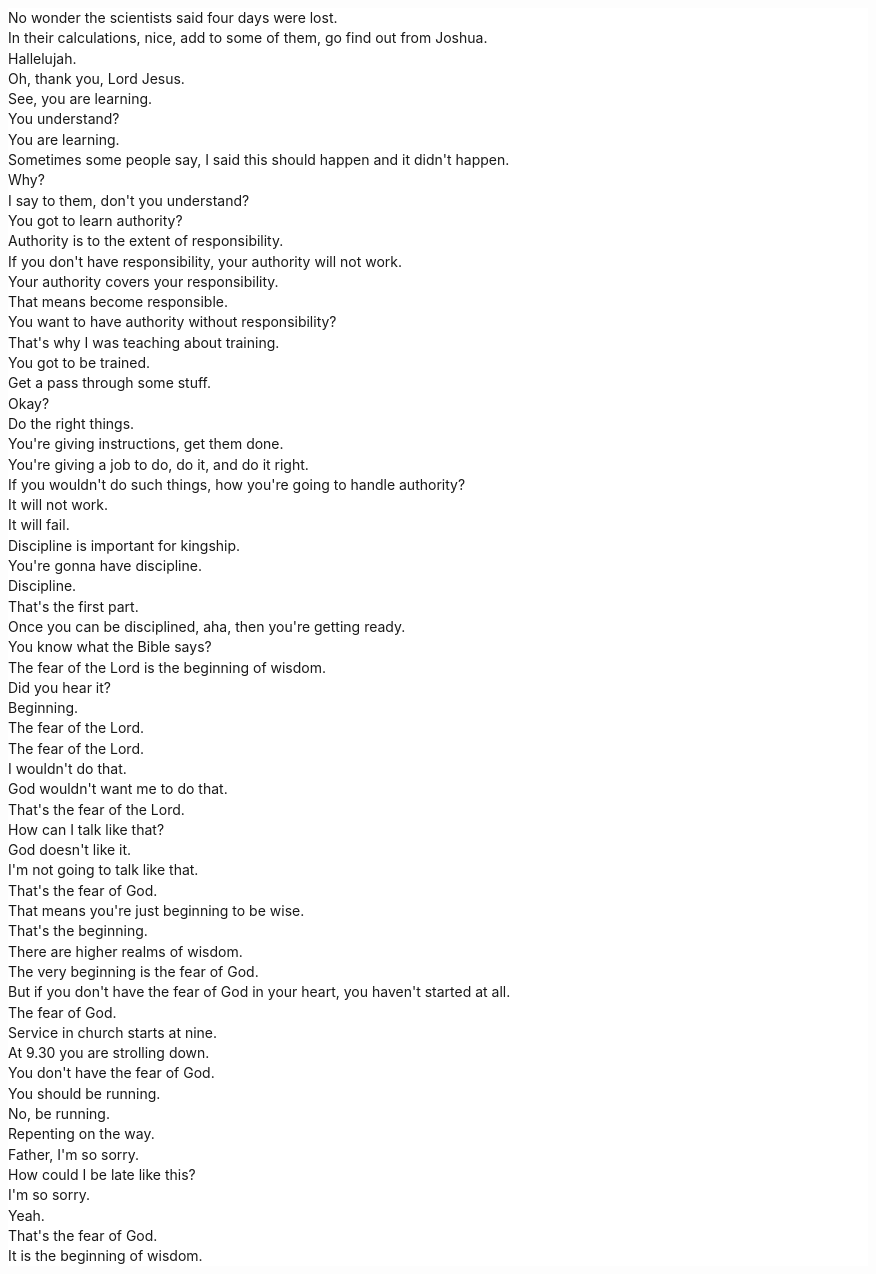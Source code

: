 
  
No wonder the scientists said four days were lost.  
In their calculations, nice, add to some of them, go find out from Joshua.  
 Hallelujah.  
Oh, thank you, Lord Jesus.  
See, you are learning.  
You understand?  
You are learning.  
Sometimes some people say, I said this should happen and it didn't happen.  
Why?  
I say to them, don't you understand?  
You got to learn authority?  
Authority is to the extent of responsibility.  
If you don't have responsibility, your authority will not work.  
 Your authority covers your responsibility.  
That means become responsible.  
You want to have authority without responsibility?  
That's why I was teaching about training.  
You got to be trained.  
Get a pass through some stuff.  
Okay?  
 Do the right things.  
You're giving instructions, get them done.  
You're giving a job to do, do it, and do it right.  
If you wouldn't do such things, how you're going to handle authority?  
It will not work.  
It will fail.  
Discipline is important for kingship.  
You're gonna have discipline.  
Discipline.  
That's the first part.  
 Once you can be disciplined, aha, then you're getting ready.  
You know what the Bible says?  
The fear of the Lord is the beginning of wisdom.  
Did you hear it?  
Beginning.  
The fear of the Lord.  
The fear of the Lord.  
I wouldn't do that.  
God wouldn't want me to do that.  
That's the fear of the Lord.  
 How can I talk like that?  
God doesn't like it.  
I'm not going to talk like that.  
That's the fear of God.  
That means you're just beginning to be wise.  
That's the beginning.  
There are higher realms of wisdom.  
The very beginning is the fear of God.  
But if you don't have the fear of God in your heart, you haven't started at all.  
The fear of God.  
Service in church starts at nine.  
 At 9.30 you are strolling down.  
You don't have the fear of God.  
You should be running.  
No, be running.  
Repenting on the way.  
Father, I'm so sorry.  
How could I be late like this?  
I'm so sorry.  
Yeah.  
That's the fear of God.  
It is the beginning of wisdom.  